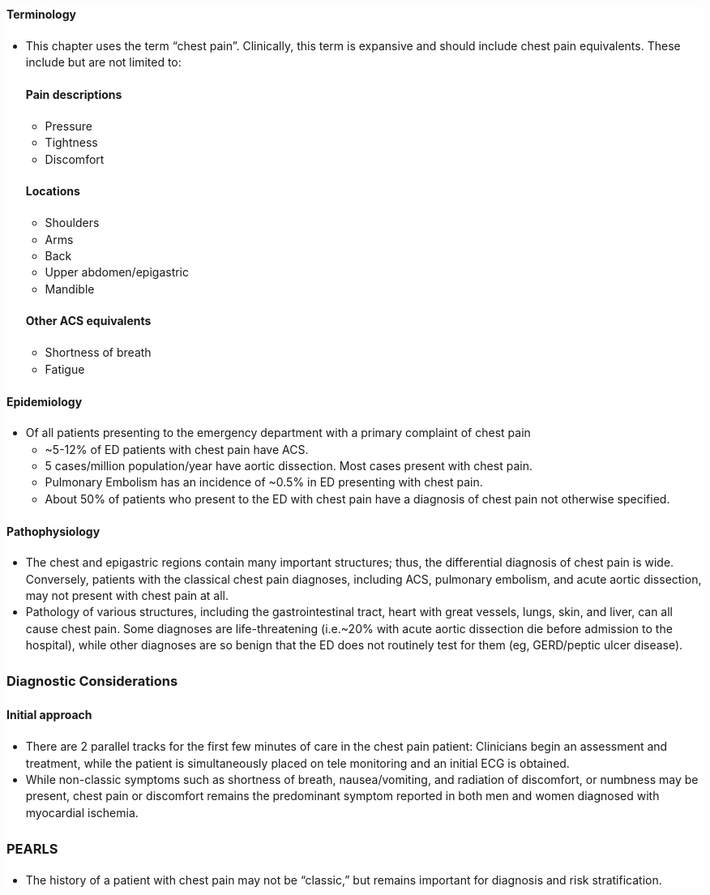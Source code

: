 #### Terminology

*   This chapter uses the term “chest pain”. Clinically, this term is expansive and should include chest pain equivalents. These include but are not limited to:
    #### Pain descriptions
    *   Pressure
    *   Tightness
    *   Discomfort
    #### Locations
    *   Shoulders
    *   Arms
    *   Back
    *   Upper abdomen/epigastric
    *   Mandible
    #### Other ACS equivalents
    *   Shortness of breath
    *   Fatigue

#### Epidemiology

*   Of all patients presenting to the emergency department with a primary complaint of chest pain
    *   ~5-12% of ED patients with chest pain have ACS.
    *   5 cases/million population/year have aortic dissection. Most cases present with chest pain.
    *   Pulmonary Embolism has an incidence of ~0.5% in ED presenting with chest pain.
    *   About 50% of patients who present to the ED with chest pain have a diagnosis of chest pain not otherwise specified.

#### Pathophysiology

*   The chest and epigastric regions contain many important structures; thus, the differential diagnosis of chest pain is wide. Conversely, patients with the classical chest pain diagnoses, including ACS, pulmonary embolism, and acute aortic dissection, may not present with chest pain at all.
*   Pathology of various structures, including the gastrointestinal tract, heart with great vessels, lungs, skin, and liver, can all cause chest pain. Some diagnoses are life-threatening (i.e.~20% with acute aortic dissection die before admission to the hospital), while other diagnoses are so benign that the ED does not routinely test for them (eg, GERD/peptic ulcer disease).

### Diagnostic Considerations

#### Initial approach

*   There are 2 parallel tracks for the first few minutes of care in the chest pain patient: Clinicians begin an assessment and treatment, while the patient is simultaneously placed on tele monitoring and an initial ECG is obtained.
*   While non-classic symptoms such as shortness of breath, nausea/vomiting, and radiation of discomfort, or numbness may be present, chest pain or discomfort remains the predominant symptom reported in both men and women diagnosed with myocardial ischemia.

### PEARLS

*   The history of a patient with chest pain may not be “classic,” but remains important for diagnosis and risk stratification.
